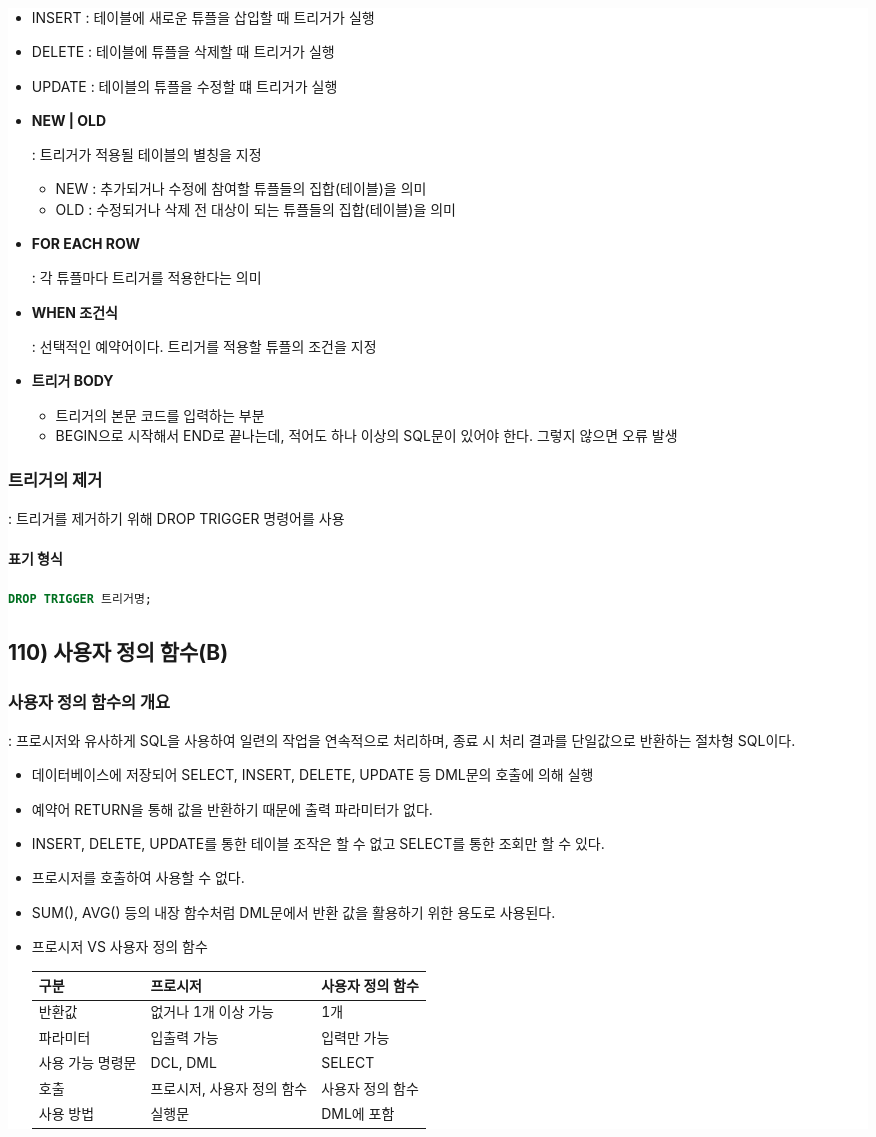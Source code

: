   - INSERT : 테이블에 새로운 튜플을 삽입할 때 트리거가 실행
  - DELETE : 테이블에 튜플을 삭제할 때 트리거가 실행
  - UPDATE : 테이블의 튜플을 수정할 떄 트리거가 실행

- <b>NEW | OLD</b>

  : 트리거가 적용될 테이블의 별칭을 지정

  - NEW : 추가되거나 수정에 참여할 튜플들의 집합(테이블)을 의미
  - OLD : 수정되거나 삭제 전 대상이 되는 튜플들의 집합(테이블)을 의미

- <b>FOR EACH ROW</b>

  : 각 튜플마다 트리거를 적용한다는 의미

- <b>WHEN 조건식</b>

  : 선택적인 예약어이다. 트리거를 적용할 튜플의 조건을 지정

- <b>트리거 BODY</b>

  - 트리거의 본문 코드를 입력하는 부분
  - BEGIN으로 시작해서 END로 끝나는데, 적어도 하나 이상의 SQL문이 있어야 한다. 그렇지 않으면 오류 발생



### 트리거의 제거

: 트리거를 제거하기 위해 DROP TRIGGER 명령어를 사용

#### 표기 형식

```sql
DROP TRIGGER 트리거명;
```



## 110) 사용자 정의 함수(B)

### 사용자 정의 함수의 개요

: 프로시저와 유사하게 SQL을 사용하여 일련의 작업을 연속적으로 처리하며, 종료 시 처리 결과를 단일값으로 반환하는 절차형 SQL이다.

- 데이터베이스에 저장되어 SELECT, INSERT, DELETE, UPDATE 등 DML문의 호출에 의해 실행

- 예약어 RETURN을 통해 값을 반환하기 때문에 출력 파라미터가 없다.

- INSERT, DELETE, UPDATE를 통한 테이블 조작은 할 수 없고 SELECT를 통한 조회만 할 수 있다.

- 프로시저를 호출하여 사용할 수 없다.

- SUM(), AVG() 등의 내장 함수처럼 DML문에서 반환 값을 활용하기 위한 용도로 사용된다.

- 프로시저 VS 사용자 정의 함수

  | 구분             | 프로시저                   | 사용자 정의 함수 |
  | ---------------- | -------------------------- | ---------------- |
  | 반환값           | 없거나 1개 이상 가능       | 1개              |
  | 파라미터         | 입출력 가능                | 입력만 가능      |
  | 사용 가능 명령문 | DCL, DML                   | SELECT           |
  | 호출             | 프로시저, 사용자 정의 함수 | 사용자 정의 함수 |
  | 사용 방법        | 실행문                     | DML에 포함       |
